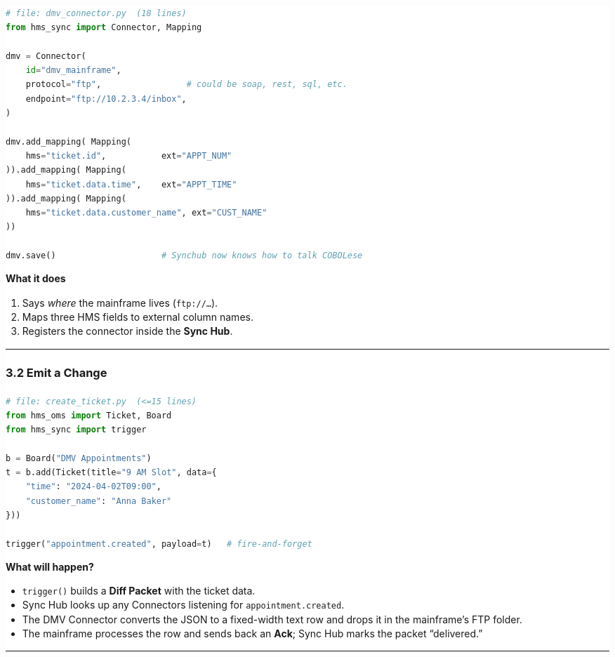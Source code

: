 ```python
# file: dmv_connector.py  (18 lines)
from hms_sync import Connector, Mapping

dmv = Connector(
    id="dmv_mainframe",
    protocol="ftp",                 # could be soap, rest, sql, etc.
    endpoint="ftp://10.2.3.4/inbox",
)

dmv.add_mapping( Mapping(
    hms="ticket.id",           ext="APPT_NUM"
)).add_mapping( Mapping(
    hms="ticket.data.time",    ext="APPT_TIME"
)).add_mapping( Mapping(
    hms="ticket.data.customer_name", ext="CUST_NAME"
))

dmv.save()                     # Synchub now knows how to talk COBOLese
```

**What it does**  
1. Says *where* the mainframe lives (`ftp://…`).  
2. Maps three HMS fields to external column names.  
3. Registers the connector inside the **Sync Hub**.

---

### 3.2  Emit a Change

```python
# file: create_ticket.py  (<=15 lines)
from hms_oms import Ticket, Board
from hms_sync import trigger

b = Board("DMV Appointments")
t = b.add(Ticket(title="9 AM Slot", data={
    "time": "2024-04-02T09:00",
    "customer_name": "Anna Baker"
}))

trigger("appointment.created", payload=t)   # fire-and-forget
```

**What will happen?**

* `trigger()` builds a **Diff Packet** with the ticket data.  
* Sync Hub looks up any Connectors listening for `appointment.created`.  
* The DMV Connector converts the JSON to a fixed-width text row and drops it in the mainframe’s FTP folder.  
* The mainframe processes the row and sends back an **Ack**; Sync Hub marks the packet “delivered.”

---
